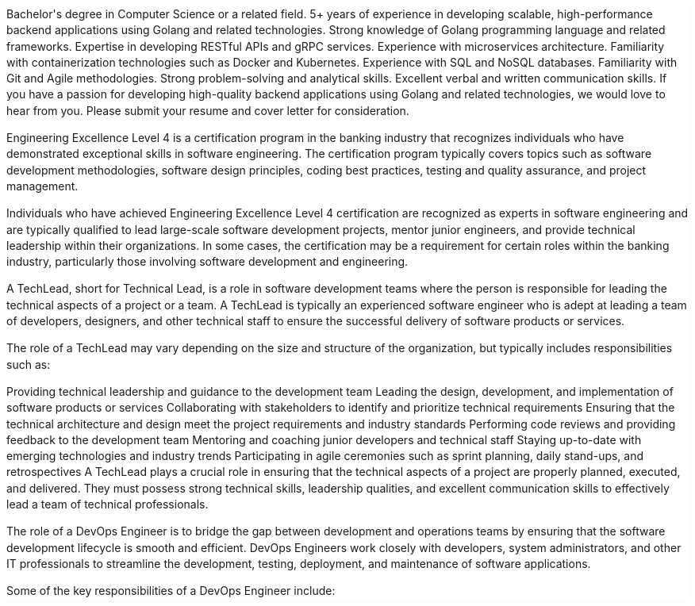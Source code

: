 Bachelor's degree in Computer Science or a related field.
5+ years of experience in developing scalable, high-performance backend applications using Golang and related technologies.
Strong knowledge of Golang programming language and related frameworks.
Expertise in developing RESTful APIs and gRPC services.
Experience with microservices architecture.
Familiarity with containerization technologies such as Docker and Kubernetes.
Experience with SQL and NoSQL databases.
Familiarity with Git and Agile methodologies.
Strong problem-solving and analytical skills.
Excellent verbal and written communication skills.
If you have a passion for developing high-quality backend applications using Golang and related technologies, we would love to hear from you. Please submit your resume and cover letter for consideration.

Engineering Excellence Level 4 is a certification program in the banking industry that recognizes individuals who have demonstrated exceptional skills in software engineering. The certification program typically covers topics such as software development methodologies, software design principles, coding best practices, testing and quality assurance, and project management.

Individuals who have achieved Engineering Excellence Level 4 certification are recognized as experts in software engineering and are typically qualified to lead large-scale software development projects, mentor junior engineers, and provide technical leadership within their organizations. In some cases, the certification may be a requirement for certain roles within the banking industry, particularly those involving software development and engineering.



A TechLead, short for Technical Lead, is a role in software development teams where the person is responsible for leading the technical aspects of a project or a team. A TechLead is typically an experienced software engineer who is adept at leading a team of developers, designers, and other technical staff to ensure the successful delivery of software products or services.

The role of a TechLead may vary depending on the size and structure of the organization, but typically includes responsibilities such as:

Providing technical leadership and guidance to the development team
Leading the design, development, and implementation of software products or services
Collaborating with stakeholders to identify and prioritize technical requirements
Ensuring that the technical architecture and design meet the project requirements and industry standards
Performing code reviews and providing feedback to the development team
Mentoring and coaching junior developers and technical staff
Staying up-to-date with emerging technologies and industry trends
Participating in agile ceremonies such as sprint planning, daily stand-ups, and retrospectives
A TechLead plays a crucial role in ensuring that the technical aspects of a project are properly planned, executed, and delivered. They must possess strong technical skills, leadership qualities, and excellent communication skills to effectively lead a team of technical professionals.

The role of a DevOps Engineer is to bridge the gap between development and operations teams by ensuring that the software development lifecycle is smooth and efficient. DevOps Engineers work closely with developers, system administrators, and other IT professionals to streamline the development, testing, deployment, and maintenance of software applications.

Some of the key responsibilities of a DevOps Engineer include:
